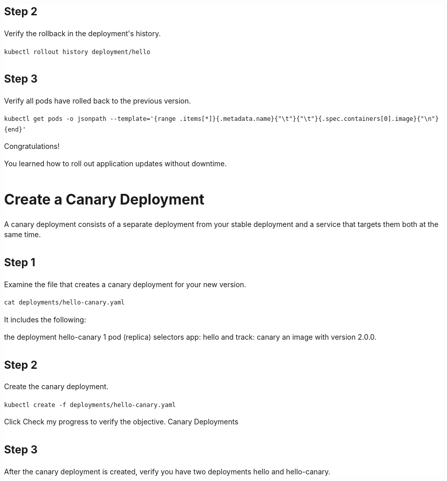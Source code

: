 ## Step 2

Verify the rollback in the deployment's history.

```
kubectl rollout history deployment/hello
```

## Step 3

Verify all pods have rolled back to the previous version.

```
kubectl get pods -o jsonpath --template='{range .items[*]}{.metadata.name}{"\t"}{"\t"}{.spec.containers[0].image}{"\n"}{end}'
```

Congratulations!

You learned how to roll out application updates without downtime.

# Create a Canary Deployment

A canary deployment consists of a separate deployment from your stable deployment and a service that targets them both at the same time.

## Step 1

Examine the file that creates a canary deployment for your new version.

```
cat deployments/hello-canary.yaml
```

It includes the following:

the deployment hello-canary
1 pod (replica)
selectors app: hello and track: canary
an image with version 2.0.0.

## Step 2

Create the canary deployment.

```
kubectl create -f deployments/hello-canary.yaml
```

Click Check my progress to verify the objective.
Canary Deployments

## Step 3

After the canary deployment is created, verify you have two deployments hello and hello-canary.
